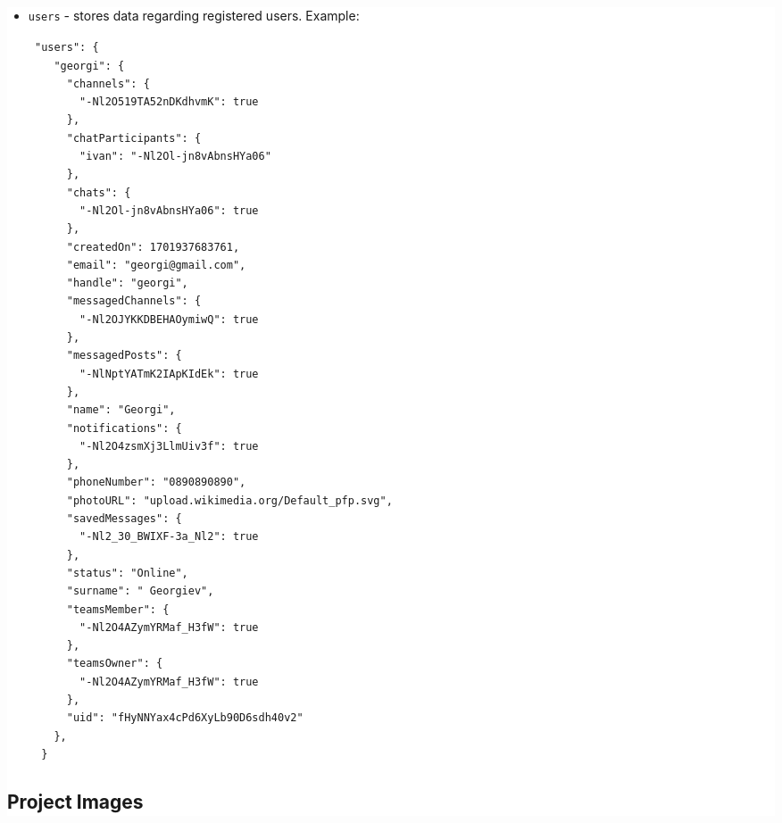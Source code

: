   * `users` - stores data regarding registered users. Example:
    
         "users": {
            "georgi": {
              "channels": {
                "-Nl2O519TA52nDKdhvmK": true
              },
              "chatParticipants": {
                "ivan": "-Nl2Ol-jn8vAbnsHYa06"
              },
              "chats": {
                "-Nl2Ol-jn8vAbnsHYa06": true
              },
              "createdOn": 1701937683761,
              "email": "georgi@gmail.com",
              "handle": "georgi",
              "messagedChannels": {
                "-Nl2OJYKKDBEHAOymiwQ": true
              },
              "messagedPosts": {
                "-NlNptYATmK2IApKIdEk": true
              },
              "name": "Georgi",
              "notifications": {
                "-Nl2O4zsmXj3LlmUiv3f": true
              },
              "phoneNumber": "0890890890",
              "photoURL": "upload.wikimedia.org/Default_pfp.svg",
              "savedMessages": {
                "-Nl2_30_BWIXF-3a_Nl2": true
              },
              "status": "Online",
              "surname": " Georgiev",
              "teamsMember": {
                "-Nl2O4AZymYRMaf_H3fW": true
              },
              "teamsOwner": {
                "-Nl2O4AZymYRMaf_H3fW": true
              },
              "uid": "fHyNNYax4cPd6XyLb90D6sdh40v2"
            },
          }

## Project Images
